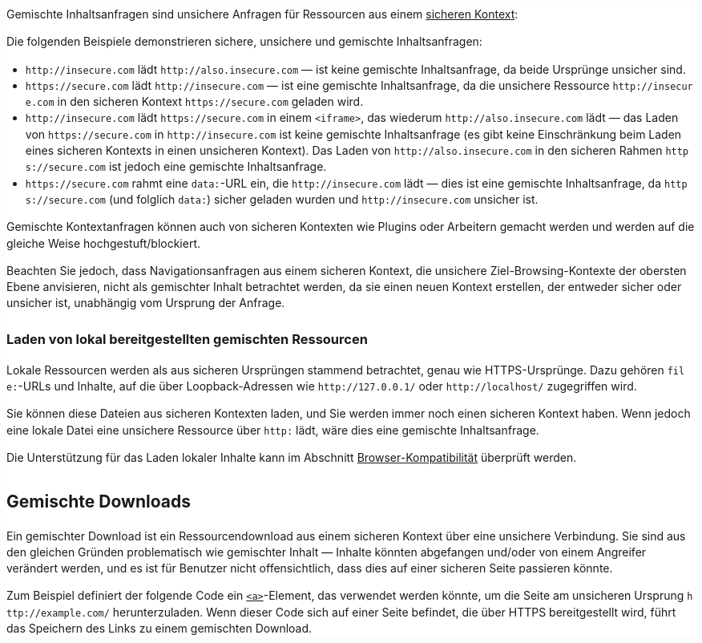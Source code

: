 Gemischte Inhaltsanfragen sind unsichere Anfragen für Ressourcen aus einem [sicheren Kontext](/de/docs/Web/Security/Secure_Contexts):

Die folgenden Beispiele demonstrieren sichere, unsichere und gemischte Inhaltsanfragen:

- `http://insecure.com` lädt `http://also.insecure.com` — ist keine gemischte Inhaltsanfrage, da beide Ursprünge unsicher sind.
- `https://secure.com` lädt `http://insecure.com` — ist eine gemischte Inhaltsanfrage, da die unsichere Ressource `http://insecure.com` in den sicheren Kontext `https://secure.com` geladen wird.
- `http://insecure.com` lädt `https://secure.com` in einem `<iframe>`, das wiederum `http://also.insecure.com` lädt — das Laden von `https://secure.com` in `http://insecure.com` ist keine gemischte Inhaltsanfrage (es gibt keine Einschränkung beim Laden eines sicheren Kontexts in einen unsicheren Kontext).
  Das Laden von `http://also.insecure.com` in den sicheren Rahmen `https://secure.com` ist jedoch eine gemischte Inhaltsanfrage.
- `https://secure.com` rahmt eine `data:`-URL ein, die `http://insecure.com` lädt — dies ist eine gemischte Inhaltsanfrage, da `https://secure.com` (und folglich `data:`) sicher geladen wurden und `http://insecure.com` unsicher ist.

Gemischte Kontextanfragen können auch von sicheren Kontexten wie Plugins oder Arbeitern gemacht werden und werden auf die gleiche Weise hochgestuft/blockiert.

Beachten Sie jedoch, dass Navigationsanfragen aus einem sicheren Kontext, die unsichere Ziel-Browsing-Kontexte der obersten Ebene anvisieren, nicht als gemischter Inhalt betrachtet werden, da sie einen neuen Kontext erstellen, der entweder sicher oder unsicher ist, unabhängig vom Ursprung der Anfrage.

### Laden von lokal bereitgestellten gemischten Ressourcen

Lokale Ressourcen werden als aus sicheren Ursprüngen stammend betrachtet, genau wie HTTPS-Ursprünge.
Dazu gehören `file:`-URLs und Inhalte, auf die über Loopback-Adressen wie `http://127.0.0.1/` oder `http://localhost/` zugegriffen wird.

Sie können diese Dateien aus sicheren Kontexten laden, und Sie werden immer noch einen sicheren Kontext haben.
Wenn jedoch eine lokale Datei eine unsichere Ressource über `http:` lädt, wäre dies eine gemischte Inhaltsanfrage.

Die Unterstützung für das Laden lokaler Inhalte kann im Abschnitt [Browser-Kompatibilität](#browser-kompatibilität) überprüft werden.

## Gemischte Downloads

Ein gemischter Download ist ein Ressourcendownload aus einem sicheren Kontext über eine unsichere Verbindung.
Sie sind aus den gleichen Gründen problematisch wie gemischter Inhalt — Inhalte könnten abgefangen und/oder von einem Angreifer verändert werden, und es ist für Benutzer nicht offensichtlich, dass dies auf einer sicheren Seite passieren könnte.

Zum Beispiel definiert der folgende Code ein [`<a>`](/de/docs/Web/HTML/Element/a#download)-Element, das verwendet werden könnte, um die Seite am unsicheren Ursprung `http://example.com/` herunterzuladen.
Wenn dieser Code sich auf einer Seite befindet, die über HTTPS bereitgestellt wird, führt das Speichern des Links zu einem gemischten Download.
